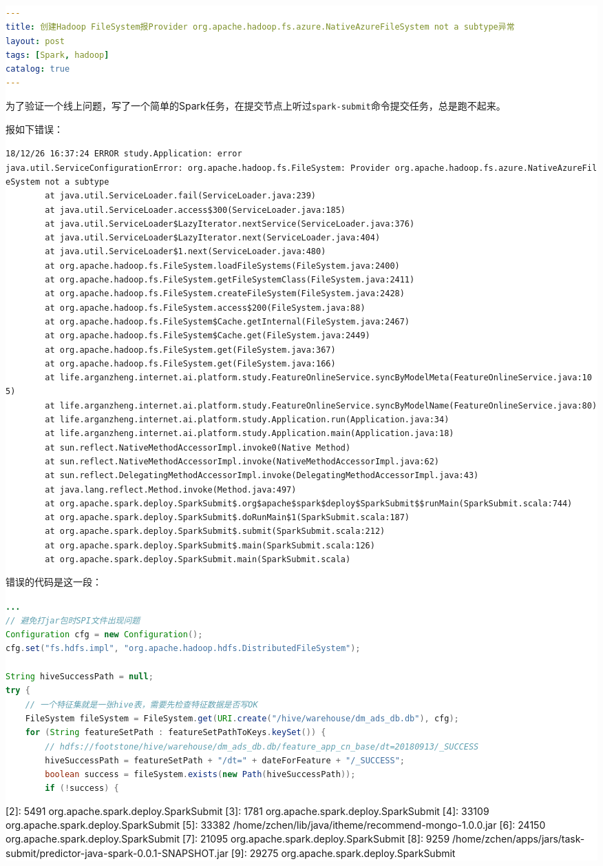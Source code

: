```yaml
---
title: 创建Hadoop FileSystem报Provider org.apache.hadoop.fs.azure.NativeAzureFileSystem not a subtype异常
layout: post
tags: [Spark, hadoop]
catalog: true
---
```



为了验证一个线上问题，写了一个简单的Spark任务，在提交节点上听过`spark-submit`命令提交任务，总是跑不起来。

报如下错误：

```shell
18/12/26 16:37:24 ERROR study.Application: error
java.util.ServiceConfigurationError: org.apache.hadoop.fs.FileSystem: Provider org.apache.hadoop.fs.azure.NativeAzureFileSystem not a subtype
        at java.util.ServiceLoader.fail(ServiceLoader.java:239)
        at java.util.ServiceLoader.access$300(ServiceLoader.java:185)
        at java.util.ServiceLoader$LazyIterator.nextService(ServiceLoader.java:376)
        at java.util.ServiceLoader$LazyIterator.next(ServiceLoader.java:404)
        at java.util.ServiceLoader$1.next(ServiceLoader.java:480)
        at org.apache.hadoop.fs.FileSystem.loadFileSystems(FileSystem.java:2400)
        at org.apache.hadoop.fs.FileSystem.getFileSystemClass(FileSystem.java:2411)
        at org.apache.hadoop.fs.FileSystem.createFileSystem(FileSystem.java:2428)
        at org.apache.hadoop.fs.FileSystem.access$200(FileSystem.java:88)
        at org.apache.hadoop.fs.FileSystem$Cache.getInternal(FileSystem.java:2467)
        at org.apache.hadoop.fs.FileSystem$Cache.get(FileSystem.java:2449)
        at org.apache.hadoop.fs.FileSystem.get(FileSystem.java:367)
        at org.apache.hadoop.fs.FileSystem.get(FileSystem.java:166)
        at life.arganzheng.internet.ai.platform.study.FeatureOnlineService.syncByModelMeta(FeatureOnlineService.java:105)
        at life.arganzheng.internet.ai.platform.study.FeatureOnlineService.syncByModelName(FeatureOnlineService.java:80)
        at life.arganzheng.internet.ai.platform.study.Application.run(Application.java:34)
        at life.arganzheng.internet.ai.platform.study.Application.main(Application.java:18)
        at sun.reflect.NativeMethodAccessorImpl.invoke0(Native Method)
        at sun.reflect.NativeMethodAccessorImpl.invoke(NativeMethodAccessorImpl.java:62)
        at sun.reflect.DelegatingMethodAccessorImpl.invoke(DelegatingMethodAccessorImpl.java:43)
        at java.lang.reflect.Method.invoke(Method.java:497)
        at org.apache.spark.deploy.SparkSubmit$.org$apache$spark$deploy$SparkSubmit$$runMain(SparkSubmit.scala:744)
        at org.apache.spark.deploy.SparkSubmit$.doRunMain$1(SparkSubmit.scala:187)
        at org.apache.spark.deploy.SparkSubmit$.submit(SparkSubmit.scala:212)
        at org.apache.spark.deploy.SparkSubmit$.main(SparkSubmit.scala:126)
        at org.apache.spark.deploy.SparkSubmit.main(SparkSubmit.scala)
```

错误的代码是这一段：

```java
...
// 避免打jar包时SPI文件出现问题
Configuration cfg = new Configuration();
cfg.set("fs.hdfs.impl", "org.apache.hadoop.hdfs.DistributedFileSystem");

String hiveSuccessPath = null;
try {
    // 一个特征集就是一张hive表，需要先检查特征数据是否写OK
    FileSystem fileSystem = FileSystem.get(URI.create("/hive/warehouse/dm_ads_db.db"), cfg);
    for (String featureSetPath : featureSetPathToKeys.keySet()) {
        // hdfs://footstone/hive/warehouse/dm_ads_db.db/feature_app_cn_base/dt=20180913/_SUCCESS
        hiveSuccessPath = featureSetPath + "/dt=" + dateForFeature + "/_SUCCESS";
        boolean success = fileSystem.exists(new Path(hiveSuccessPath));
        if (!success) {
```

  [2]: 5491 org.apache.spark.deploy.SparkSubmit
  [3]: 1781 org.apache.spark.deploy.SparkSubmit
  [4]: 33109 org.apache.spark.deploy.SparkSubmit
  [5]: 33382 /home/zchen/lib/java/itheme/recommend-mongo-1.0.0.jar
  [6]: 24150 org.apache.spark.deploy.SparkSubmit
  [7]: 21095 org.apache.spark.deploy.SparkSubmit
  [8]: 9259 /home/zchen/apps/jars/task-submit/predictor-java-spark-0.0.1-SNAPSHOT.jar
  [9]: 29275 org.apache.spark.deploy.SparkSubmit